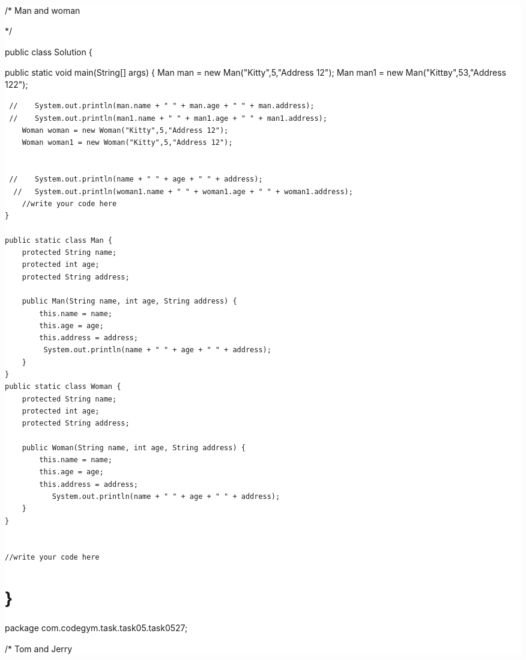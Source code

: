 /* 
Man and woman

*/

public class Solution {
    
   public static void main(String[] args) {
        Man man = new Man("Kitty",5,"Address 12"); 
        Man man1 = new Man("Kittвy",53,"Address 122"); 
       
        
     //    System.out.println(man.name + " " + man.age + " " + man.address); 
     //    System.out.println(man1.name + " " + man1.age + " " + man1.address); 
        Woman woman = new Woman("Kitty",5,"Address 12"); 
        Woman woman1 = new Woman("Kitty",5,"Address 12"); 
       
        
     //    System.out.println(name + " " + age + " " + address); 
      //   System.out.println(woman1.name + " " + woman1.age + " " + woman1.address); 
        //write your code here
    }

    public static class Man {
        protected String name;
        protected int age;
        protected String address; 

        public Man(String name, int age, String address) {
            this.name = name;
            this.age = age; 
            this.address = address;
             System.out.println(name + " " + age + " " + address);
        } 
    }
    public static class Woman {
        protected String name;
        protected int age;
        protected String address; 

        public Woman(String name, int age, String address) {
            this.name = name;
            this.age = age; 
            this.address = address;
               System.out.println(name + " " + age + " " + address);
        } 
    }
   
    
    //write your code here
}
==============================
package com.codegym.task.task05.task0527;

/* 
Tom and Jerry
